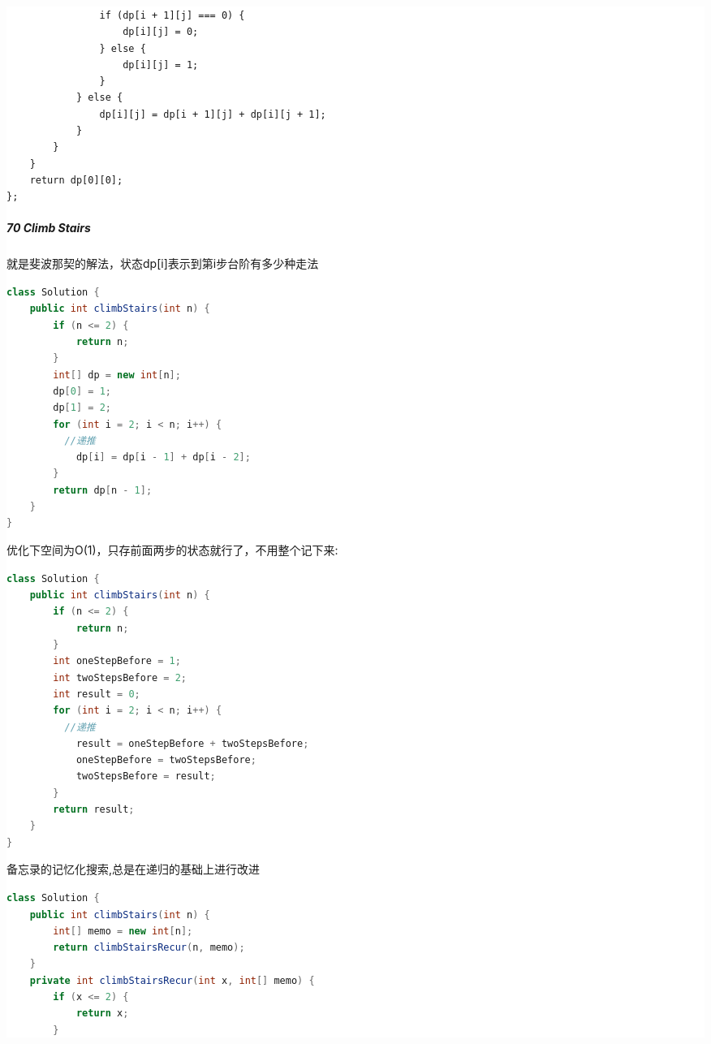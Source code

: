 ```text
                if (dp[i + 1][j] === 0) {
                    dp[i][j] = 0;
                } else {
                    dp[i][j] = 1;
                }
            } else {
                dp[i][j] = dp[i + 1][j] + dp[i][j + 1]; 
            }
        }
    }
    return dp[0][0];
};
```

##### 70 Climb Stairs
就是斐波那契的解法，状态dp[i]表示到第i步台阶有多少种走法
```java
class Solution {
    public int climbStairs(int n) {
        if (n <= 2) {
            return n;
        }
        int[] dp = new int[n];
        dp[0] = 1;
        dp[1] = 2;
        for (int i = 2; i < n; i++) {
          //递推
            dp[i] = dp[i - 1] + dp[i - 2];
        }
        return dp[n - 1];
    }
}
```
优化下空间为O(1)，只存前面两步的状态就行了，不用整个记下来:
```java
class Solution {
    public int climbStairs(int n) {
        if (n <= 2) {
            return n;
        }
        int oneStepBefore = 1;
        int twoStepsBefore = 2;
        int result = 0;
        for (int i = 2; i < n; i++) {
          //递推
            result = oneStepBefore + twoStepsBefore;
            oneStepBefore = twoStepsBefore;
            twoStepsBefore = result;
        }
        return result;
    }
}
```
备忘录的记忆化搜索,总是在递归的基础上进行改进
```java
class Solution {
    public int climbStairs(int n) {
        int[] memo = new int[n];
        return climbStairsRecur(n, memo);
    }
    private int climbStairsRecur(int x, int[] memo) {
        if (x <= 2) {
            return x;
        }
```